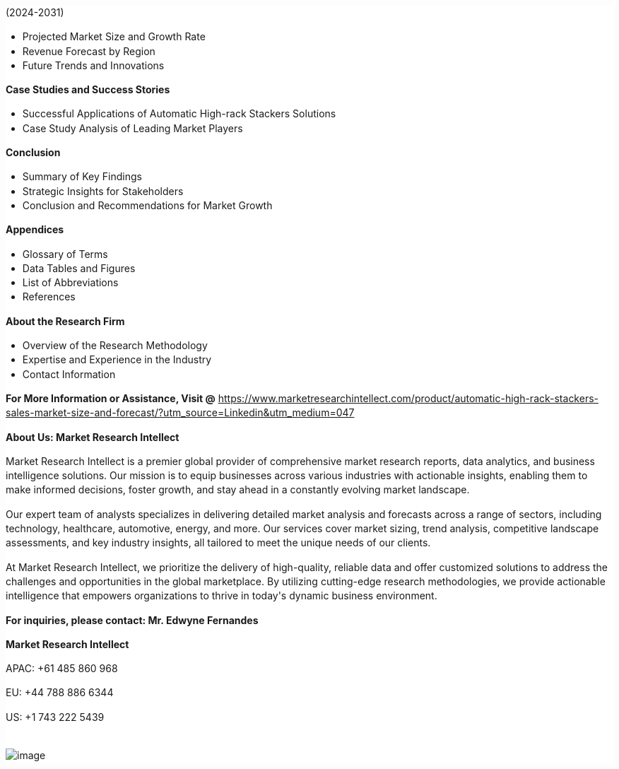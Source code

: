 (2024-2031)</strong></p><ul><li>Projected Market Size and Growth Rate</li><li>Revenue Forecast by Region</li><li>Future Trends and Innovations</li></ul><p><strong>Case Studies and Success Stories</strong></p><ul><li>Successful Applications of Automatic High-rack Stackers  Solutions</li><li>Case Study Analysis of Leading Market Players</li></ul><p><strong>Conclusion</strong></p><ul><li>Summary of Key Findings</li><li>Strategic Insights for Stakeholders</li><li>Conclusion and Recommendations for Market Growth</li></ul><p><strong>Appendices</strong></p><ul><li>Glossary of Terms</li><li>Data Tables and Figures</li><li>List of Abbreviations</li><li>References</li></ul><p><strong>About the Research Firm</strong></p><ul><li>Overview of the Research Methodology</li><li>Expertise and Experience in the Industry</li><li>Contact Information</li></ul></div><div class="article-main__content" data-test-id="publishing-text-block"><p><span class="font-[700]"><strong>For More Information or Assistance, Visit @</strong>&nbsp;<a href="https://www.marketresearchintellect.com/product/automatic-high-rack-stackers-sales-market-size-and-forecast/?utm_source=Linkedin&utm_medium=047">https://www.marketresearchintellect.com/product/automatic-high-rack-stackers-sales-market-size-and-forecast/?utm_source=Linkedin&utm_medium=047</a></span></p><p><strong>About Us: Market Research Intellect</strong></p><p>Market Research Intellect is a premier global provider of comprehensive market research reports, data analytics, and business intelligence solutions. Our mission is to equip businesses across various industries with actionable insights, enabling them to make informed decisions, foster growth, and stay ahead in a constantly evolving market landscape.</p><p>Our expert team of analysts specializes in delivering detailed market analysis and forecasts across a range of sectors, including technology, healthcare, automotive, energy, and more. Our services cover market sizing, trend analysis, competitive landscape assessments, and key industry insights, all tailored to meet the unique needs of our clients.</p><p>At Market Research Intellect, we prioritize the delivery of high-quality, reliable data and offer customized solutions to address the challenges and opportunities in the global marketplace. By utilizing cutting-edge research methodologies, we provide actionable intelligence that empowers organizations to thrive in today's dynamic business environment.</p><p><strong>For inquiries, please contact: Mr. Edwyne Fernandes</strong></p><p><strong>Market Research Intellect</strong></p><p>APAC: +61 485 860 968</p><p>EU: +44 788 886 6344</p><p>US: +1 743 222 5439</p></div><div class="article-main__content" data-test-id="publishing-text-block">&nbsp;</div>
![image](https://github.com/user-attachments/assets/4f9581ee-0fde-4859-b1a5-2c9fdf18f1a6)

